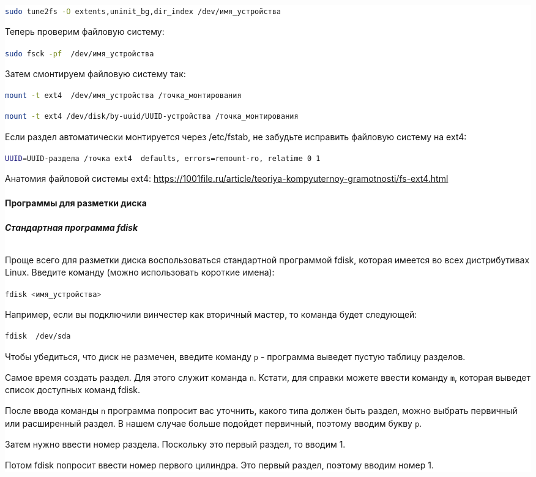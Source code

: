 ```sh
sudo tune2fs -O extents,uninit_bg,dir_index /dеv/имя_устройства
```

Теперь проверим файловую систему: 

```sh
sudo fsck -pf  /dеv/имя_устройства 
```

Затем смонтируем  файловую систему так: 

```sh
mount -t ext4  /dеv/имя_устройства /точка_монтирования 
```

```sh
mount -t ext4 /dev/disk/by-uuid/UUID-ycтpoйcтвa /точка_монтирования 
```

Если раздел автоматически монтируется через /etc/fstab, не забудьте исправить файловую cистему на ext4: 
```sh
UUID=UUID-paздeлa /точка ext4  defaults, errors=remount-ro, relatime 0 1 
```


Анатомия файловой системы ext4: https://1001file.ru/article/teoriya-kompyuternoy-gramotnosti/fs-ext4.html


#### **Программы для разметки диска** 
###### **Стандартная программа fdisk** 

Проще всего для разметки диска воспользоваться стандартной программой fdisk, которая имеется во всех дистрибутивах Linux. 
Введите команду (можно использовать короткие имена): 

```sh
fdisk <имя_устройства> 
```

Например, если вы подключили винчестер как вторичный мастер, то команда будет следующей: 

```sh
fdisk  /dev/sda 
```

Чтобы убедиться, что диск не размечен, введите команду `р` - программа выведет пустую таблицу разделов.

Самое время создать раздел. Для этого служит команда `n`. Кстати, для справки можете ввести команду `m`, которая выведет список доступных команд fdisk.


После ввода команды `n` программа попросит вас уточнить, какого типа должен быть раздел, можно выбрать первичный или расширенный раздел. B нашем случае больше подойдет первичный, поэтому вводим букву `р`. 

Затем нужно ввести номер раздела. Поскольку это первый раздел, то вводим 1. 

Потом fdisk попросит ввести номер первого цилиндра. Это первый раздел, поэтому вводим номер 1. 
